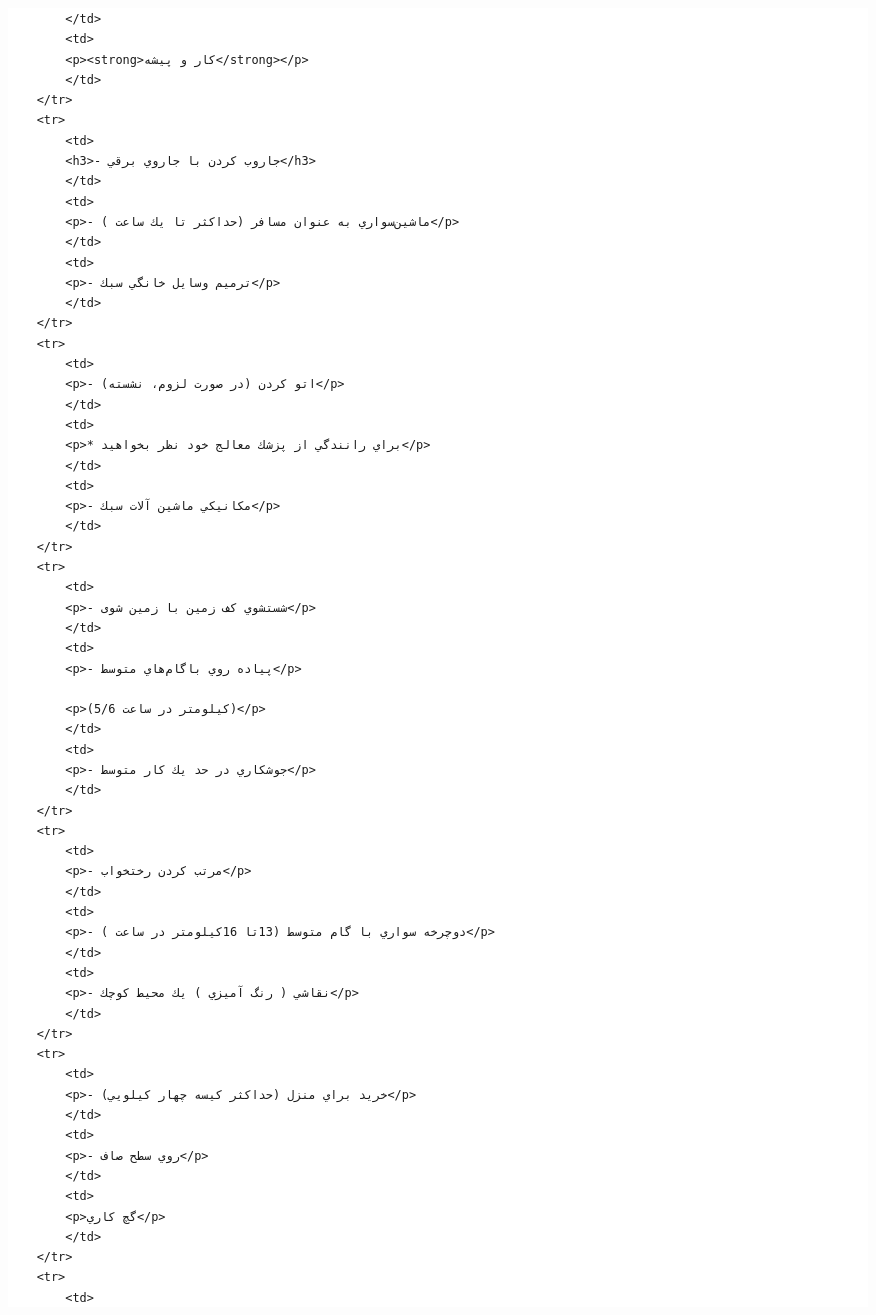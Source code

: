 			</td>
			<td>
			<p><strong>كار و پيشه</strong></p>
			</td>
		</tr>
		<tr>
			<td>
			<h3>- جاروب كردن با جاروي برقي</h3>
			</td>
			<td>
			<p>- ماشين‌سواري به ‌عنوان مسافر (حداكثر تا يك ساعت )</p>
			</td>
			<td>
			<p>- ترميم وسايل خانگي سبك</p>
			</td>
		</tr>
		<tr>
			<td>
			<p>- اتو كردن (در صورت لزوم، نشسته)</p>
			</td>
			<td>
			<p>* براي رانندگي از پزشك معالج خود نظر بخواهيد</p>
			</td>
			<td>
			<p>- مكانيكي ماشين آلات سبك</p>
			</td>
		</tr>
		<tr>
			<td>
			<p>- شستشوي كف زمين با زمين شوی</p>
			</td>
			<td>
			<p>- پياده روي باگام‌هاي متوسط</p>

			<p>(5/6 كيلومتر در ساعت)</p>
			</td>
			<td>
			<p>- جوشكاري در حد يك كار متوسط</p>
			</td>
		</tr>
		<tr>
			<td>
			<p>- مرتب كردن رختخواب</p>
			</td>
			<td>
			<p>- دوچرخه سواري با گام متوسط (13تا 16كيلومتر در ساعت )</p>
			</td>
			<td>
			<p>- نقاشي ( رنگ آميزي ) يك محيط كوچك</p>
			</td>
		</tr>
		<tr>
			<td>
			<p>- خريد براي منزل (حداكثر كيسه چهار كيلويي)</p>
			</td>
			<td>
			<p>- روي سطح صاف</p>
			</td>
			<td>
			<p>گچ كاري</p>
			</td>
		</tr>
		<tr>
			<td>
